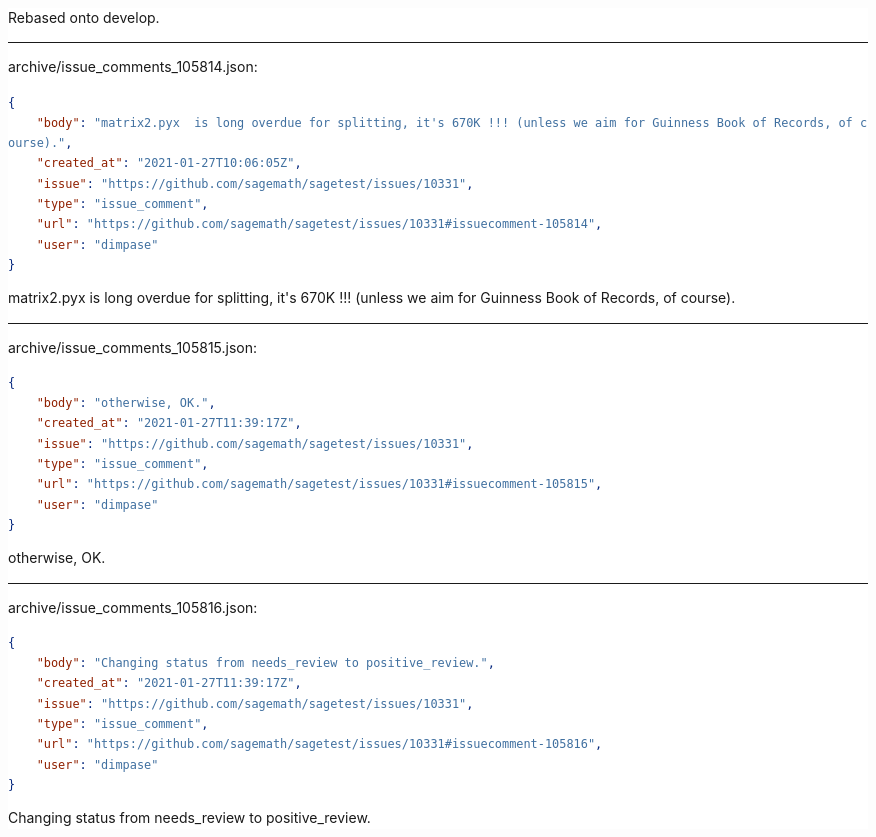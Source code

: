 Rebased onto develop.



---

archive/issue_comments_105814.json:
```json
{
    "body": "matrix2.pyx  is long overdue for splitting, it's 670K !!! (unless we aim for Guinness Book of Records, of course).",
    "created_at": "2021-01-27T10:06:05Z",
    "issue": "https://github.com/sagemath/sagetest/issues/10331",
    "type": "issue_comment",
    "url": "https://github.com/sagemath/sagetest/issues/10331#issuecomment-105814",
    "user": "dimpase"
}
```

matrix2.pyx  is long overdue for splitting, it's 670K !!! (unless we aim for Guinness Book of Records, of course).



---

archive/issue_comments_105815.json:
```json
{
    "body": "otherwise, OK.",
    "created_at": "2021-01-27T11:39:17Z",
    "issue": "https://github.com/sagemath/sagetest/issues/10331",
    "type": "issue_comment",
    "url": "https://github.com/sagemath/sagetest/issues/10331#issuecomment-105815",
    "user": "dimpase"
}
```

otherwise, OK.



---

archive/issue_comments_105816.json:
```json
{
    "body": "Changing status from needs_review to positive_review.",
    "created_at": "2021-01-27T11:39:17Z",
    "issue": "https://github.com/sagemath/sagetest/issues/10331",
    "type": "issue_comment",
    "url": "https://github.com/sagemath/sagetest/issues/10331#issuecomment-105816",
    "user": "dimpase"
}
```

Changing status from needs_review to positive_review.


